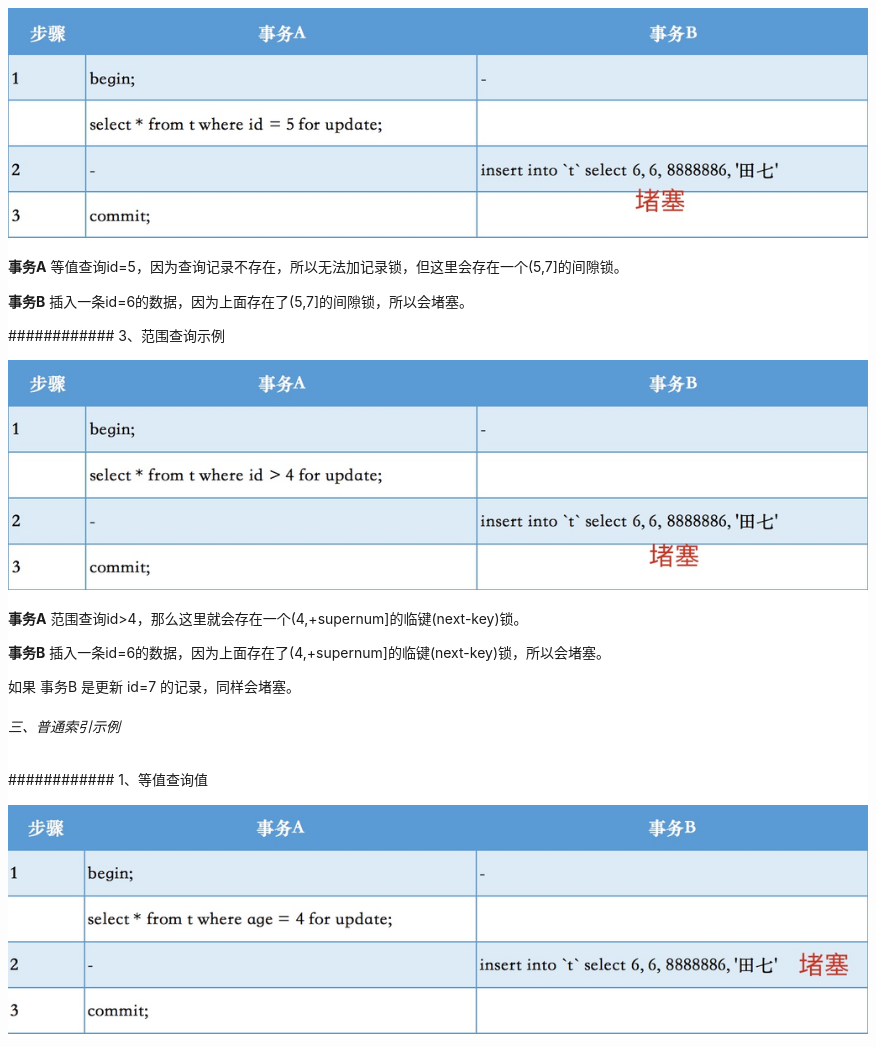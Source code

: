 ![img](imags/第15章_锁.assets/1090617-20211124173059944-875013745-164589298994352-164589314079765.jpg)

**事务A** 等值查询id=5，因为查询记录不存在，所以无法加记录锁，但这里会存在一个(5,7]的间隙锁。

**事务B** 插入一条id=6的数据，因为上面存在了(5,7]的间隙锁，所以会堵塞。

############ 3、范围查询示例

![img](imags/第15章_锁.assets/1090617-20211124173126156-1243557602-164589298994354-164589314251166.jpg)

**事务A** 范围查询id>4，那么这里就会存在一个(4,+supernum]的临键(next-key)锁。

**事务B** 插入一条id=6的数据，因为上面存在了(4,+supernum]的临键(next-key)锁，所以会堵塞。

如果 事务B 是更新 id=7 的记录，同样会堵塞。



###### 三、普通索引示例

############ 1、等值查询值

![img](imags/第15章_锁.assets/1090617-20211124173147233-812735813-164589298994356-164589314426067.jpg)
